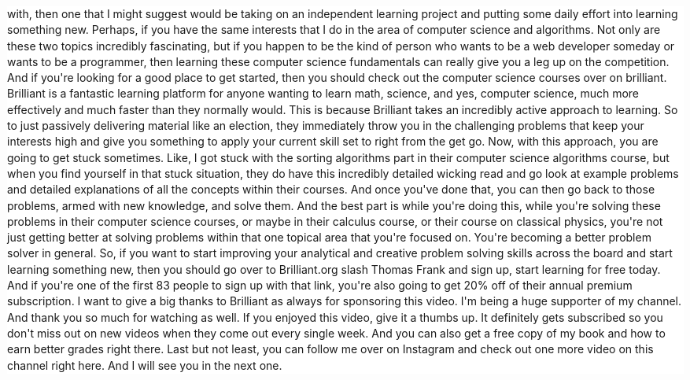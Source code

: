 with, then one that I might suggest would be taking on an independent learning project and putting some daily effort into learning something new. Perhaps, if you have the same interests that I do in the area of computer science and algorithms. Not only are these two topics incredibly fascinating, but if you happen to be the kind of person who wants to be a web developer someday or wants to be a programmer, then learning these computer science fundamentals can really give you a leg up on the competition. And if you're looking for a good place to get started, then you should check out the computer science courses over on brilliant. Brilliant is a fantastic learning platform for anyone wanting to learn math, science, and yes, computer science, much more effectively and much faster than they normally would. This is because Brilliant takes an incredibly active approach to learning. So to just passively delivering material like an election, they immediately throw you in the challenging problems that keep your interests high and give you something to apply your current skill set to right from the get go. Now, with this approach, you are going to get stuck sometimes. Like, I got stuck with the sorting algorithms part in their computer science algorithms course, but when you find yourself in that stuck situation, they do have this incredibly detailed wicking read and go look at example problems and detailed explanations of all the concepts within their courses. And once you've done that, you can then go back to those problems, armed with new knowledge, and solve them. And the best part is while you're doing this, while you're solving these problems in their computer science courses, or maybe in their calculus course, or their course on classical physics, you're not just getting better at solving problems within that one topical area that you're focused on. You're becoming a better problem solver in general. So, if you want to start improving your analytical and creative problem solving skills across the board and start learning something new, then you should go over to Brilliant.org slash Thomas Frank and sign up, start learning for free today. And if you're one of the first 83 people to sign up with that link, you're also going to get 20% off of their annual premium subscription. I want to give a big thanks to Brilliant as always for sponsoring this video. I'm being a huge supporter of my channel. And thank you so much for watching as well. If you enjoyed this video, give it a thumbs up. It definitely gets subscribed so you don't miss out on new videos when they come out every single week. And you can also get a free copy of my book and how to earn better grades right there. Last but not least, you can follow me over on Instagram and check out one more video on this channel right here. And I will see you in the next one.
